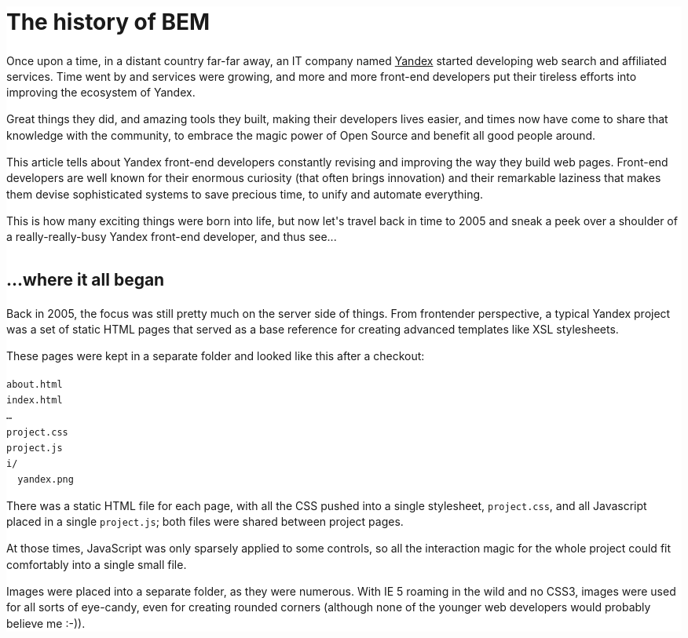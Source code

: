 # The history of BEM
Once upon a time, in a distant country far-far away, an IT company named [Yandex](https://company.yandex.com) started developing web search
and affiliated services. Time went by and services were growing, and more and more front-end developers put
their tireless efforts into improving the ecosystem of Yandex.

Great things they did, and amazing tools they built, making their developers lives easier,
and times now have come to share that knowledge with the community, to embrace the magic power
of Open Source and benefit all good people around.

This article tells about Yandex front-end developers constantly revising and improving the way they build web pages.
Front-end developers are well known for their enormous curiosity (that often brings innovation) and their remarkable
laziness that makes them devise sophisticated systems to save precious time, to unify and automate everything.

This is how many exciting things were born into life, but now let's travel back in time to 2005 and sneak a peek over
a shoulder of a really-really-busy Yandex front-end developer, and thus see...

## ...where it all began
Back in 2005, the focus was still pretty much on the server side of things. From frontender perspective, a typical Yandex project was a set of static HTML pages that served as a base reference for creating advanced templates like XSL stylesheets.

These pages were kept in a separate folder and looked like this after a checkout:

```files
about.html
index.html
…
project.css
project.js
i/
  yandex.png
```

There was a static HTML file for each page, with all the CSS pushed into a single stylesheet, `project.css`,
and all Javascript placed in a single `project.js`; both files were shared between project pages.

At those times, JavaScript was only sparsely applied to some controls, so all the interaction magic for the whole
project could fit comfortably into a single small file.

Images were placed into a separate folder, as they were numerous. With IE 5 roaming in the wild and no CSS3,
images were used for all sorts of eye-candy, even for creating rounded corners (although none of the younger
web developers would probably believe me :-)).
